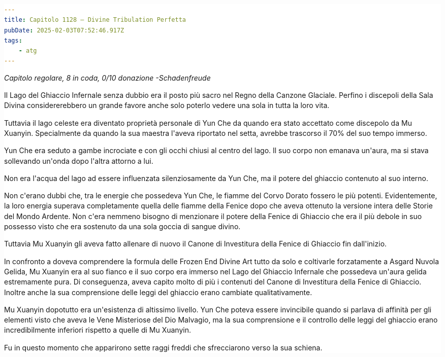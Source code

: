 ```yaml
---
title: Capitolo 1128 – Divine Tribulation Perfetta
pubDate: 2025-02-03T07:52:46.917Z
tags:
    - atg
---
```






<em>Capitolo regolare,
8 in coda, 0/10 donazione</em>
<em>-Schadenfreude</em>


Il Lago del Ghiaccio Infernale senza dubbio era il posto più sacro nel Regno della Canzone Glaciale. Perfino i discepoli della Sala Divina considererebbero un grande favore anche solo poterlo vedere una sola in tutta la loro vita.


Tuttavia il lago celeste era diventato proprietà personale di Yun Che da quando era stato accettato come discepolo da Mu Xuanyin. Specialmente da quando la sua maestra l'aveva riportato nel setta, avrebbe trascorso il 70% del suo tempo immerso.


Yun Che era seduto a gambe incrociate e con gli occhi chiusi al centro del lago. Il suo corpo non emanava un'aura, ma si stava sollevando un'onda dopo l'altra attorno a lui.


Non era l'acqua del lago ad essere influenzata silenziosamente da Yun Che, ma il potere del ghiaccio contenuto al suo interno.


Non c'erano dubbi che, tra le energie che possedeva Yun Che, le fiamme del Corvo Dorato fossero le più potenti. Evidentemente, la loro energia superava completamente quella delle fiamme della Fenice dopo che aveva ottenuto la versione intera delle Storie del Mondo Ardente. Non c'era nemmeno bisogno di menzionare il potere della Fenice di Ghiaccio che era il più debole in suo possesso visto che era sostenuto da una sola goccia di sangue divino.


Tuttavia Mu Xuanyin gli aveva fatto allenare di nuovo il Canone di Investitura della Fenice di Ghiaccio fin dall'inizio.


In confronto a doveva comprendere la formula delle Frozen End Divine Art tutto da solo e coltivarle forzatamente a Asgard Nuvola Gelida, Mu Xuanyin era al suo fianco e il suo corpo era immerso nel Lago del Ghiaccio Infernale che possedeva un'aura gelida estremamente pura. Di conseguenza, aveva capito molto di più i contenuti del Canone di Investitura della Fenice di Ghiaccio. Inoltre anche la sua comprensione delle leggi del ghiaccio erano cambiate qualitativamente.


Mu Xuanyin dopotutto era un'esistenza di altissimo livello. Yun Che poteva essere invincibile quando si parlava di affinità per gli elementi visto che aveva le Vene Misteriose del Dio Malvagio, ma la sua comprensione e il controllo delle leggi del ghiaccio erano incredibilmente inferiori rispetto a quelle di Mu Xuanyin.


Fu in questo momento che apparirono sette raggi freddi che sfrecciarono verso la sua schiena.
